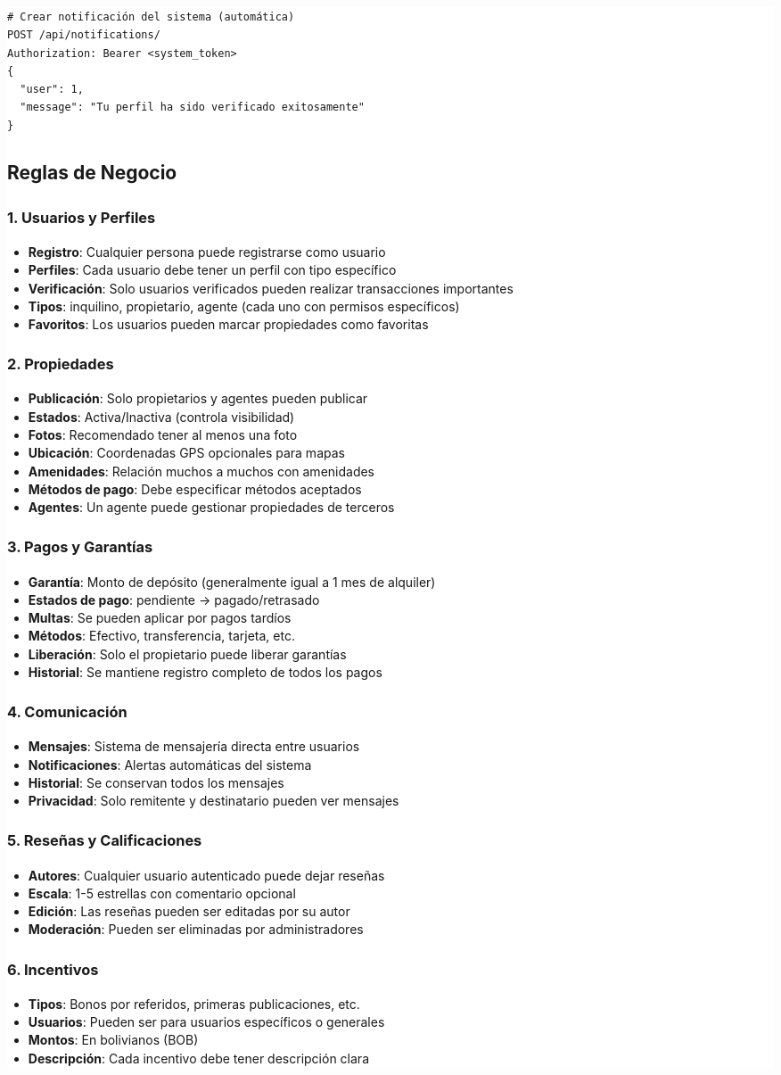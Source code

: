 ```http
# Crear notificación del sistema (automática)
POST /api/notifications/
Authorization: Bearer <system_token>
{
  "user": 1,
  "message": "Tu perfil ha sido verificado exitosamente"
}
```

## Reglas de Negocio

### 1. Usuarios y Perfiles
- **Registro**: Cualquier persona puede registrarse como usuario
- **Perfiles**: Cada usuario debe tener un perfil con tipo específico
- **Verificación**: Solo usuarios verificados pueden realizar transacciones importantes
- **Tipos**: inquilino, propietario, agente (cada uno con permisos específicos)
- **Favoritos**: Los usuarios pueden marcar propiedades como favoritas

### 2. Propiedades
- **Publicación**: Solo propietarios y agentes pueden publicar
- **Estados**: Activa/Inactiva (controla visibilidad)
- **Fotos**: Recomendado tener al menos una foto
- **Ubicación**: Coordenadas GPS opcionales para mapas
- **Amenidades**: Relación muchos a muchos con amenidades
- **Métodos de pago**: Debe especificar métodos aceptados
- **Agentes**: Un agente puede gestionar propiedades de terceros

### 3. Pagos y Garantías
- **Garantía**: Monto de depósito (generalmente igual a 1 mes de alquiler)
- **Estados de pago**: pendiente → pagado/retrasado
- **Multas**: Se pueden aplicar por pagos tardíos
- **Métodos**: Efectivo, transferencia, tarjeta, etc.
- **Liberación**: Solo el propietario puede liberar garantías
- **Historial**: Se mantiene registro completo de todos los pagos

### 4. Comunicación
- **Mensajes**: Sistema de mensajería directa entre usuarios
- **Notificaciones**: Alertas automáticas del sistema
- **Historial**: Se conservan todos los mensajes
- **Privacidad**: Solo remitente y destinatario pueden ver mensajes

### 5. Reseñas y Calificaciones
- **Autores**: Cualquier usuario autenticado puede dejar reseñas
- **Escala**: 1-5 estrellas con comentario opcional
- **Edición**: Las reseñas pueden ser editadas por su autor
- **Moderación**: Pueden ser eliminadas por administradores

### 6. Incentivos
- **Tipos**: Bonos por referidos, primeras publicaciones, etc.
- **Usuarios**: Pueden ser para usuarios específicos o generales
- **Montos**: En bolivianos (BOB)
- **Descripción**: Cada incentivo debe tener descripción clara
